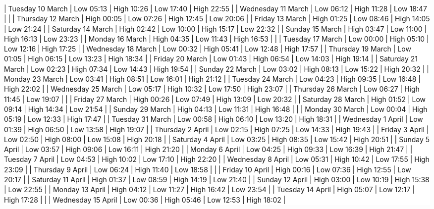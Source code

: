 | Tuesday 10 March | Low 05:13 | High 10:26 | Low 17:40 | High 22:55 | 
| Wednesday 11 March | Low 06:12 | High 11:28 | Low 18:47 |  | 
| Thursday 12 March | High 00:05 | Low 07:26 | High 12:45 | Low 20:06 | 
| Friday 13 March | High 01:25 | Low 08:46 | High 14:05 | Low 21:24 | 
| Saturday 14 March | High 02:42 | Low 10:00 | High 15:17 | Low 22:32 | 
| Sunday 15 March | High 03:47 | Low 11:00 | High 16:13 | Low 23:23 | 
| Monday 16 March | High 04:35 | Low 11:43 | High 16:53 |  | 
| Tuesday 17 March | Low 00:00 | High 05:10 | Low 12:16 | High 17:25 | 
| Wednesday 18 March | Low 00:32 | High 05:41 | Low 12:48 | High 17:57 | 
| Thursday 19 March | Low 01:05 | High 06:15 | Low 13:23 | High 18:34 | 
| Friday 20 March | Low 01:43 | High 06:54 | Low 14:03 | High 19:14 | 
| Saturday 21 March | Low 02:23 | High 07:34 | Low 14:43 | High 19:54 | 
| Sunday 22 March | Low 03:02 | High 08:13 | Low 15:22 | High 20:32 | 
| Monday 23 March | Low 03:41 | High 08:51 | Low 16:01 | High 21:12 | 
| Tuesday 24 March | Low 04:23 | High 09:35 | Low 16:48 | High 22:02 | 
| Wednesday 25 March | Low 05:17 | High 10:32 | Low 17:50 | High 23:07 | 
| Thursday 26 March | Low 06:27 | High 11:45 | Low 19:07 |  | 
| Friday 27 March | High 00:26 | Low 07:49 | High 13:09 | Low 20:32 | 
| Saturday 28 March | High 01:52 | Low 09:14 | High 14:34 | Low 21:54 | 
| Sunday 29 March | High 04:13 | Low 11:31 | High 16:48 |  | 
| Monday 30 March | Low 00:04 | High 05:19 | Low 12:33 | High 17:47 | 
| Tuesday 31 March | Low 00:58 | High 06:10 | Low 13:20 | High 18:31 | 
| Wednesday 1 April | Low 01:39 | High 06:50 | Low 13:58 | High 19:07 | 
| Thursday 2 April | Low 02:15 | High 07:25 | Low 14:33 | High 19:43 | 
| Friday 3 April | Low 02:50 | High 08:00 | Low 15:08 | High 20:18 | 
| Saturday 4 April | Low 03:25 | High 08:35 | Low 15:42 | High 20:51 | 
| Sunday 5 April | Low 03:57 | High 09:06 | Low 16:11 | High 21:20 | 
| Monday 6 April | Low 04:25 | High 09:33 | Low 16:39 | High 21:47 | 
| Tuesday 7 April | Low 04:53 | High 10:02 | Low 17:10 | High 22:20 | 
| Wednesday 8 April | Low 05:31 | High 10:42 | Low 17:55 | High 23:09 | 
| Thursday 9 April | Low 06:24 | High 11:40 | Low 18:58 |  | 
| Friday 10 April | High 00:16 | Low 07:36 | High 12:55 | Low 20:17 | 
| Saturday 11 April | High 01:37 | Low 08:59 | High 14:19 | Low 21:40 | 
| Sunday 12 April | High 03:00 | Low 10:19 | High 15:38 | Low 22:55 | 
| Monday 13 April | High 04:12 | Low 11:27 | High 16:42 | Low 23:54 | 
| Tuesday 14 April | High 05:07 | Low 12:17 | High 17:28 |  | 
| Wednesday 15 April | Low 00:36 | High 05:46 | Low 12:53 | High 18:02 | 
